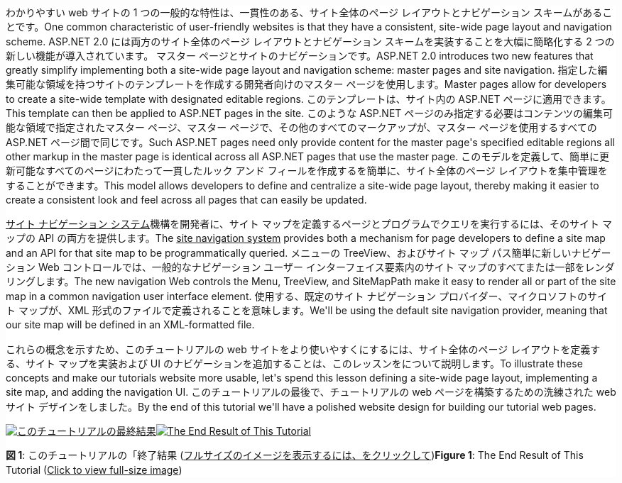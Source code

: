 <span data-ttu-id="e74e4-110">わかりやすい web サイトの 1 つの一般的な特性は、一貫性のある、サイト全体のページ レイアウトとナビゲーション スキームがあることです。</span><span class="sxs-lookup"><span data-stu-id="e74e4-110">One common characteristic of user-friendly websites is that they have a consistent, site-wide page layout and navigation scheme.</span></span> <span data-ttu-id="e74e4-111">ASP.NET 2.0 には両方のサイト全体のページ レイアウトとナビゲーション スキームを実装することを大幅に簡略化する 2 つの新しい機能が導入されています。 マスター ページとサイトのナビゲーションです。</span><span class="sxs-lookup"><span data-stu-id="e74e4-111">ASP.NET 2.0 introduces two new features that greatly simplify implementing both a site-wide page layout and navigation scheme: master pages and site navigation.</span></span> <span data-ttu-id="e74e4-112">指定した編集可能な領域を持つサイトのテンプレートを作成する開発者向けのマスター ページを使用します。</span><span class="sxs-lookup"><span data-stu-id="e74e4-112">Master pages allow for developers to create a site-wide template with designated editable regions.</span></span> <span data-ttu-id="e74e4-113">このテンプレートは、サイト内の ASP.NET ページに適用できます。</span><span class="sxs-lookup"><span data-stu-id="e74e4-113">This template can then be applied to ASP.NET pages in the site.</span></span> <span data-ttu-id="e74e4-114">このような ASP.NET ページのみ指定する必要はコンテンツの編集可能な領域で指定されたマスター ページ、マスター ページで、その他のすべてのマークアップが、マスター ページを使用するすべての ASP.NET ページ間で同じです。</span><span class="sxs-lookup"><span data-stu-id="e74e4-114">Such ASP.NET pages need only provide content for the master page's specified editable regions all other markup in the master page is identical across all ASP.NET pages that use the master page.</span></span> <span data-ttu-id="e74e4-115">このモデルを定義して、簡単に更新可能なすべてのページにわたって一貫したルック アンド フィールを作成するを簡単に、サイト全体のページ レイアウトを集中管理をすることができます。</span><span class="sxs-lookup"><span data-stu-id="e74e4-115">This model allows developers to define and centralize a site-wide page layout, thereby making it easier to create a consistent look and feel across all pages that can easily be updated.</span></span>

<span data-ttu-id="e74e4-116">[サイト ナビゲーション システム](http://aspnet.4guysfromrolla.com/articles/111605-1.aspx)機構を開発者に、サイト マップを定義するページとプログラムでクエリを実行するには、そのサイト マップの API の両方を提供します。</span><span class="sxs-lookup"><span data-stu-id="e74e4-116">The [site navigation system](http://aspnet.4guysfromrolla.com/articles/111605-1.aspx) provides both a mechanism for page developers to define a site map and an API for that site map to be programmatically queried.</span></span> <span data-ttu-id="e74e4-117">メニューの TreeView、およびサイト マップ パス簡単に新しいナビゲーション Web コントロールでは、一般的なナビゲーション ユーザー インターフェイス要素内のサイト マップのすべてまたは一部をレンダリングします。</span><span class="sxs-lookup"><span data-stu-id="e74e4-117">The new navigation Web controls the Menu, TreeView, and SiteMapPath make it easy to render all or part of the site map in a common navigation user interface element.</span></span> <span data-ttu-id="e74e4-118">使用する、既定のサイト ナビゲーション プロバイダー、マイクロソフトのサイト マップが、XML 形式のファイルで定義されることを意味します。</span><span class="sxs-lookup"><span data-stu-id="e74e4-118">We'll be using the default site navigation provider, meaning that our site map will be defined in an XML-formatted file.</span></span>

<span data-ttu-id="e74e4-119">これらの概念を示すため、このチュートリアルの web サイトをより使いやすくにするには、サイト全体のページ レイアウトを定義する、サイト マップを実装および UI のナビゲーションを追加することは、このレッスンをについて説明します。</span><span class="sxs-lookup"><span data-stu-id="e74e4-119">To illustrate these concepts and make our tutorials website more usable, let's spend this lesson defining a site-wide page layout, implementing a site map, and adding the navigation UI.</span></span> <span data-ttu-id="e74e4-120">このチュートリアルの最後で、チュートリアルの web ページを構築するための洗練された web サイト デザインをしました。</span><span class="sxs-lookup"><span data-stu-id="e74e4-120">By the end of this tutorial we'll have a polished website design for building our tutorial web pages.</span></span>


<span data-ttu-id="e74e4-121">[![このチュートリアルの最終結果](master-pages-and-site-navigation-cs/_static/image2.png)](master-pages-and-site-navigation-cs/_static/image1.png)</span><span class="sxs-lookup"><span data-stu-id="e74e4-121">[![The End Result of This Tutorial](master-pages-and-site-navigation-cs/_static/image2.png)](master-pages-and-site-navigation-cs/_static/image1.png)</span></span>

<span data-ttu-id="e74e4-122">**図 1**: このチュートリアルの「終了結果 ([フルサイズのイメージを表示するには、をクリックして](master-pages-and-site-navigation-cs/_static/image3.png))</span><span class="sxs-lookup"><span data-stu-id="e74e4-122">**Figure 1**: The End Result of This Tutorial ([Click to view full-size image](master-pages-and-site-navigation-cs/_static/image3.png))</span></span>

